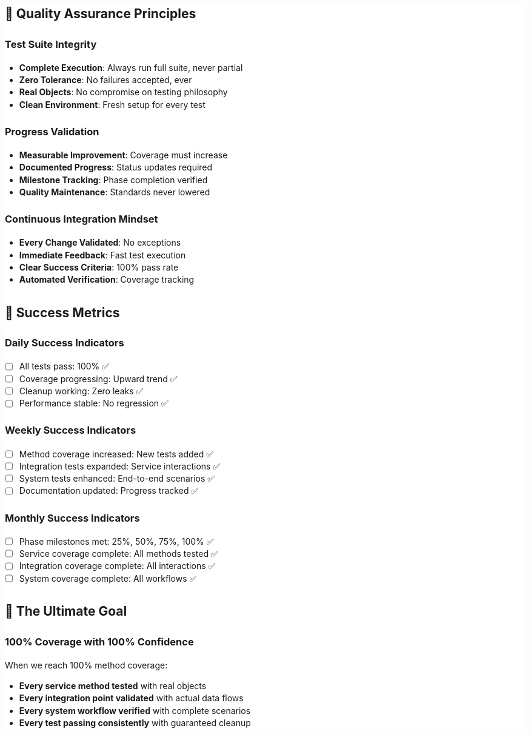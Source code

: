 ## 🎯 Quality Assurance Principles

### Test Suite Integrity
- **Complete Execution**: Always run full suite, never partial
- **Zero Tolerance**: No failures accepted, ever
- **Real Objects**: No compromise on testing philosophy
- **Clean Environment**: Fresh setup for every test

### Progress Validation
- **Measurable Improvement**: Coverage must increase
- **Documented Progress**: Status updates required
- **Milestone Tracking**: Phase completion verified
- **Quality Maintenance**: Standards never lowered

### Continuous Integration Mindset
- **Every Change Validated**: No exceptions
- **Immediate Feedback**: Fast test execution
- **Clear Success Criteria**: 100% pass rate
- **Automated Verification**: Coverage tracking

## 🚀 Success Metrics

### Daily Success Indicators
- [ ] All tests pass: 100% ✅
- [ ] Coverage progressing: Upward trend ✅
- [ ] Cleanup working: Zero leaks ✅
- [ ] Performance stable: No regression ✅

### Weekly Success Indicators  
- [ ] Method coverage increased: New tests added ✅
- [ ] Integration tests expanded: Service interactions ✅
- [ ] System tests enhanced: End-to-end scenarios ✅
- [ ] Documentation updated: Progress tracked ✅

### Monthly Success Indicators
- [ ] Phase milestones met: 25%, 50%, 75%, 100% ✅
- [ ] Service coverage complete: All methods tested ✅
- [ ] Integration coverage complete: All interactions ✅
- [ ] System coverage complete: All workflows ✅

## 🎉 The Ultimate Goal

### 100% Coverage with 100% Confidence
When we reach 100% method coverage:
- **Every service method tested** with real objects
- **Every integration point validated** with actual data flows
- **Every system workflow verified** with complete scenarios
- **Every test passing consistently** with guaranteed cleanup
